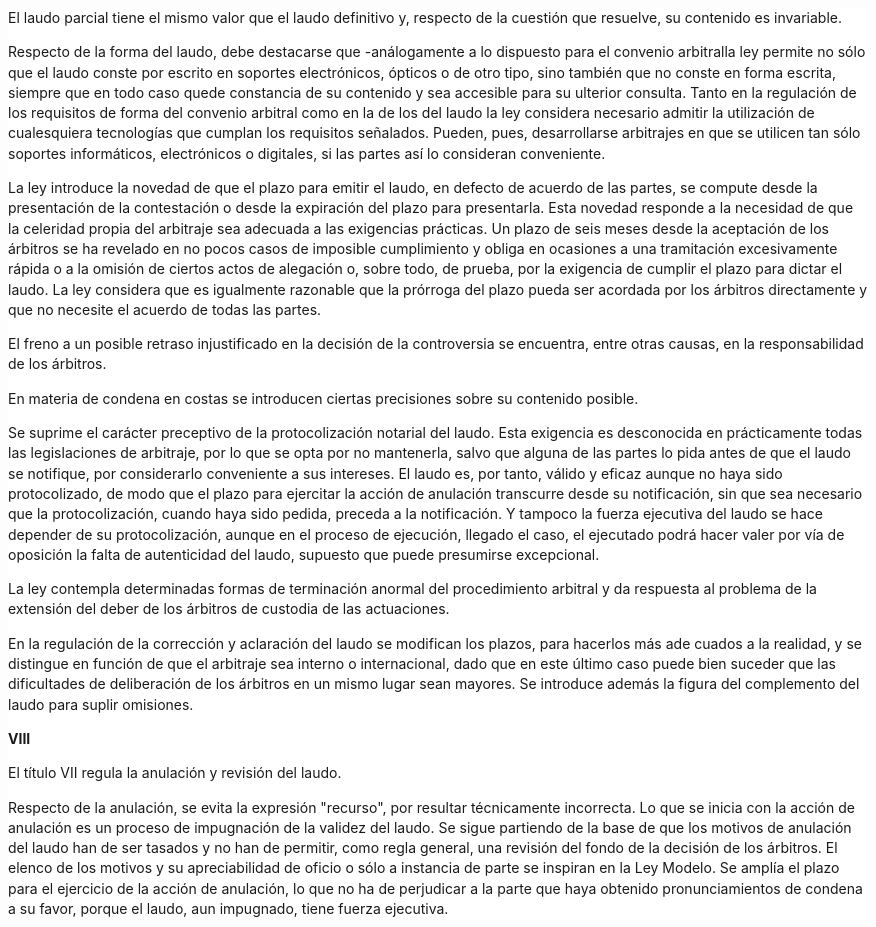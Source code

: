 El laudo parcial tiene el mismo valor que el laudo definitivo y, respecto de la cuestión que resuelve, su contenido es invariable.

Respecto de la forma del laudo, debe destacarse que -análogamente a lo dispuesto para el convenio arbitralla ley permite no sólo que el laudo conste por escrito en soportes electrónicos, ópticos o de otro tipo, sino también que no conste en forma escrita, siempre que en todo caso quede constancia de su contenido y sea accesible para su ulterior consulta. Tanto en la regulación de los requisitos de forma del convenio arbitral como en la de los del laudo la ley considera necesario admitir la utilización de cualesquiera tecnologías que cumplan los requisitos señalados. Pueden, pues, desarrollarse arbitrajes en que se utilicen tan sólo soportes informáticos, electrónicos o digitales, si las partes así lo consideran conveniente.

La ley introduce la novedad de que el plazo para emitir el laudo, en defecto de acuerdo de las partes, se compute desde la presentación de la contestación o desde la expiración del plazo para presentarla. Esta novedad responde a la necesidad de que la celeridad propia del arbitraje sea adecuada a las exigencias prácticas. Un plazo de seis meses desde la aceptación de los árbitros se ha revelado en no pocos casos de imposible cumplimiento y obliga en ocasiones a una tramitación excesivamente rápida o a la omisión de ciertos actos de alegación o, sobre todo, de prueba, por la exigencia de cumplir el plazo para dictar el laudo. La ley considera que es igualmente razonable que la prórroga del plazo pueda ser acordada por los árbitros directamente y que no necesite el acuerdo de todas las partes.

El freno a un posible retraso injustificado en la decisión de la controversia se encuentra, entre otras causas, en la responsabilidad de los árbitros.

En materia de condena en costas se introducen ciertas precisiones sobre su contenido posible.

Se suprime el carácter preceptivo de la protocolización notarial del laudo. Esta exigencia es desconocida en prácticamente todas las legislaciones de arbitraje, por lo que se opta por no mantenerla, salvo que alguna de las partes lo pida antes de que el laudo se notifique, por considerarlo conveniente a sus intereses. El laudo es, por tanto, válido y eficaz aunque no haya sido protocolizado, de modo que el plazo para ejercitar la acción de anulación transcurre desde su notificación, sin que sea necesario que la protocolización, cuando haya sido pedida, preceda a la notificación. Y tampoco la fuerza ejecutiva del laudo se hace depender de su protocolización, aunque en el proceso de ejecución, llegado el caso, el ejecutado podrá hacer valer por vía de oposición la falta de autenticidad del laudo, supuesto que puede presumirse excepcional.

La ley contempla determinadas formas de terminación anormal del procedimiento arbitral y da respuesta al problema de la extensión del deber de los árbitros de custodia de las actuaciones.

En la regulación de la corrección y aclaración del laudo se modifican los plazos, para hacerlos más ade cuados a la realidad, y se distingue en función de que el arbitraje sea interno o internacional, dado que en este último caso puede bien suceder que las dificultades de deliberación de los árbitros en un mismo lugar sean mayores. Se introduce además la figura del complemento del laudo para suplir omisiones.

**VIII**

El título VII regula la anulación y revisión del laudo.

Respecto de la anulación, se evita la expresión "recurso", por resultar técnicamente incorrecta. Lo que se inicia con la acción de anulación es un proceso de impugnación de la validez del laudo. Se sigue partiendo de la base de que los motivos de anulación del laudo han de ser tasados y no han de permitir, como regla general, una revisión del fondo de la decisión de los árbitros. El elenco de los motivos y su apreciabilidad de oficio o sólo a instancia de parte se inspiran en la Ley Modelo. Se amplía el plazo para el ejercicio de la acción de anulación, lo que no ha de perjudicar a la parte que haya obtenido pronunciamientos de condena a su favor, porque el laudo, aun impugnado, tiene fuerza ejecutiva.
